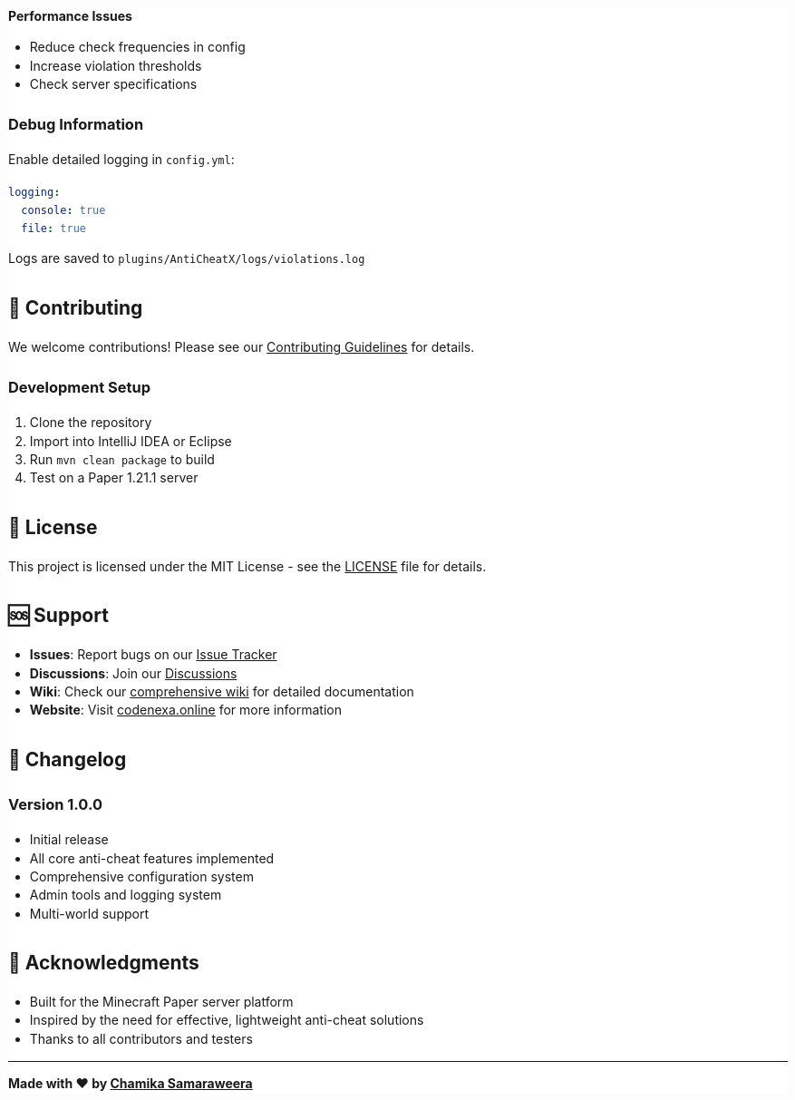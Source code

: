 **Performance Issues**
- Reduce check frequencies in config
- Increase violation thresholds
- Check server specifications

### Debug Information

Enable detailed logging in `config.yml`:
```yaml
logging:
  console: true
  file: true
```

Logs are saved to `plugins/AntiCheatX/logs/violations.log`

## 🤝 Contributing

We welcome contributions! Please see our [Contributing Guidelines](CONTRIBUTING.md) for details.

### Development Setup
1. Clone the repository
2. Import into IntelliJ IDEA or Eclipse
3. Run `mvn clean package` to build
4. Test on a Paper 1.21.1 server

## 📄 License

This project is licensed under the MIT License - see the [LICENSE](LICENSE) file for details.

## 🆘 Support

- **Issues**: Report bugs on our [Issue Tracker](../../issues)
- **Discussions**: Join our [Discussions](../../discussions)
- **Wiki**: Check our [comprehensive wiki](../../wiki) for detailed documentation
- **Website**: Visit [codenexa.online](https://codenexa.online) for more information

## 🔄 Changelog

### Version 1.0.0
- Initial release
- All core anti-cheat features implemented
- Comprehensive configuration system
- Admin tools and logging system
- Multi-world support

## 🙏 Acknowledgments

- Built for the Minecraft Paper server platform
- Inspired by the need for effective, lightweight anti-cheat solutions
- Thanks to all contributors and testers

---

**Made with ❤️ by [Chamika Samaraweera](https://codenexa.online)**
